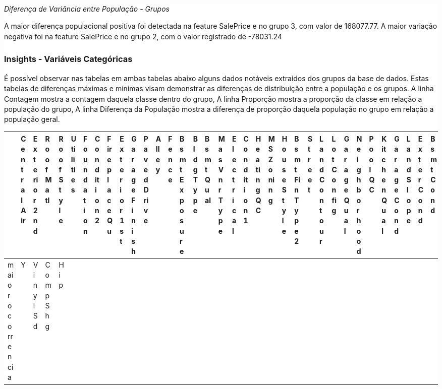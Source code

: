 <p><em>Diferença de Variância entre População - Grupos</em></p>
<p>A maior diferença populacional positiva foi detectada na feature SalePrice e no grupo 3, com valor de 168077.77. A maior variação negativa foi na feature SalePrice e no grupo 2, com o valor registrado de -78031.24</p>
<h3>Insights - Variáveis Categóricas</h3>
<p>É possível observar nas tabelas em ambas tabelas abaixo alguns dados notáveis extraídos dos grupos da base de dados. Estas tabelas de diferenças máximas e mínimas visam demonstrar as diferenças de distribuição entre a população e os grupos. A linha Contagem mostra a contagem daquela classe dentro do grupo, A linha Proporção mostra a proporção da classe em relação a população do grupo, A linha Diferença da População mostra a diferença de proporção daquela população no grupo em relação a população geral. </p>
<table>
<thead>
<tr>
<th align="left"></th>
<th align="left">CentralAir</th>
<th align="left">Exterior2nd</th>
<th align="left">RoofMatl</th>
<th align="left">RoofStyle</th>
<th align="left">Utilities</th>
<th align="left">Foundation</th>
<th align="left">Condition2</th>
<th align="left">FireplaceQu</th>
<th align="left">Exterior1st</th>
<th align="left">GarageFinish</th>
<th align="left">PavedDrive</th>
<th align="left">Alley</th>
<th align="left">Fence</th>
<th align="left">BsmtExposure</th>
<th align="left">BldgType</th>
<th align="left">BsmtQual</th>
<th align="left">MasVnrType</th>
<th align="left">Electrical</th>
<th align="left">Condition1</th>
<th align="left">HeatingQC</th>
<th align="left">MSZoning</th>
<th align="left">HouseStyle</th>
<th align="left">BsmtFinType2</th>
<th align="left">Street</th>
<th align="left">LandContour</th>
<th align="left">LotConfig</th>
<th align="left">GarageQual</th>
<th align="left">Neighborhood</th>
<th align="left">PoolQC</th>
<th align="left">KitchenQual</th>
<th align="left">GarageCond</th>
<th align="left">LandSlope</th>
<th align="left">ExterCond</th>
<th align="left">BsmtCond</th>
<th align="left">ExterQual</th>
<th align="left">Heating</th>
<th align="left">BsmtFinType1</th>
<th align="left">GarageType</th>
<th align="left">LotShape</th>
<th align="left">Functional</th>
</tr>
</thead>
<tbody>
<tr>
<td align="left">maior ocorrencia</td>
<td align="left">Y</td>
<td align="left">VinylSd</td>
<td align="left">CompShg</td>
<td align="left">Hip</td>